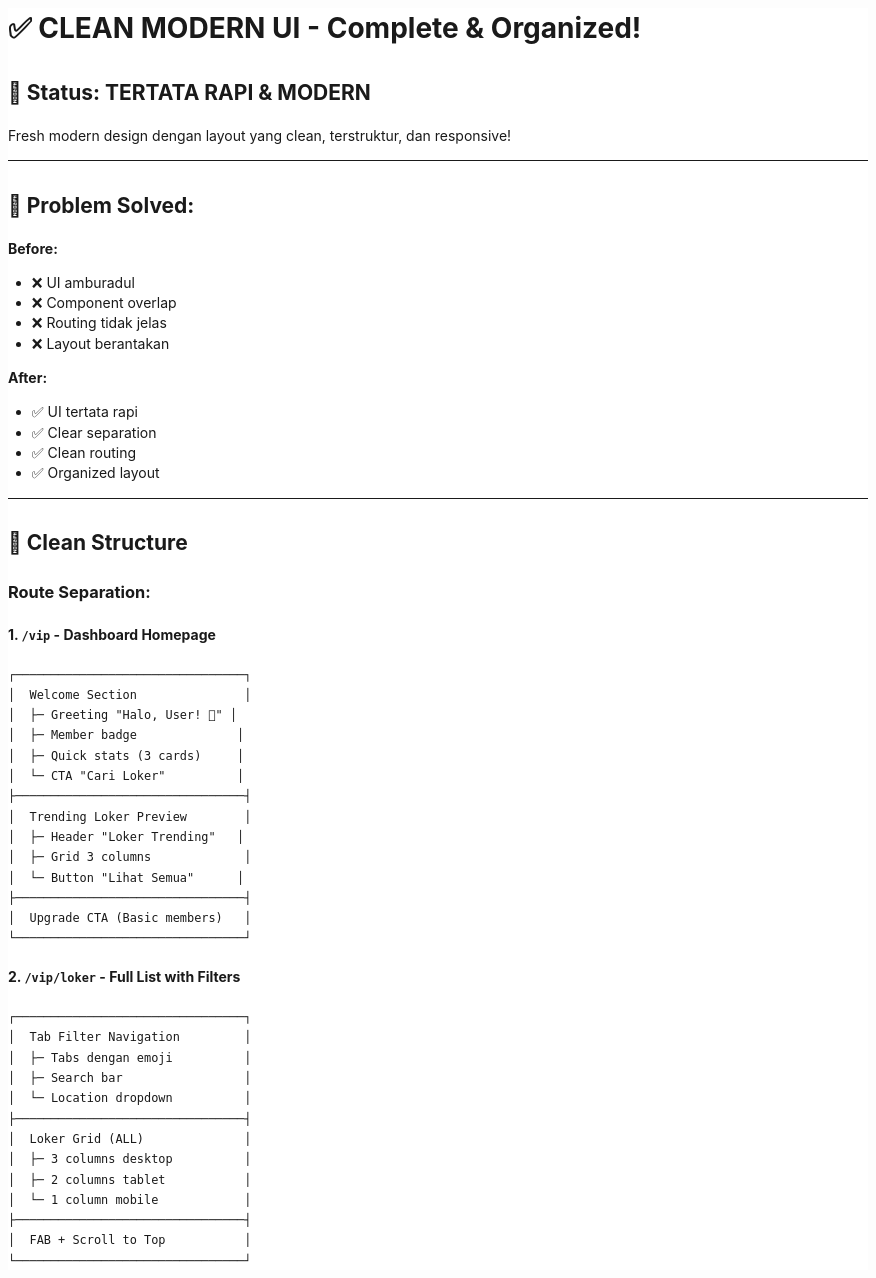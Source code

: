 # ✅ CLEAN MODERN UI - Complete & Organized!

## 🎨 Status: TERTATA RAPI & MODERN

Fresh modern design dengan layout yang clean, terstruktur, dan responsive!

---

## 🎯 Problem Solved:

**Before:**
- ❌ UI amburadul
- ❌ Component overlap
- ❌ Routing tidak jelas
- ❌ Layout berantakan

**After:**
- ✅ UI tertata rapi
- ✅ Clear separation
- ✅ Clean routing
- ✅ Organized layout

---

## 📐 Clean Structure

### Route Separation:

#### 1. `/vip` - Dashboard Homepage
```
┌────────────────────────────────┐
│  Welcome Section               │
│  ├─ Greeting "Halo, User! 👋" │
│  ├─ Member badge              │
│  ├─ Quick stats (3 cards)     │
│  └─ CTA "Cari Loker"          │
├────────────────────────────────┤
│  Trending Loker Preview        │
│  ├─ Header "Loker Trending"   │
│  ├─ Grid 3 columns             │
│  └─ Button "Lihat Semua"      │
├────────────────────────────────┤
│  Upgrade CTA (Basic members)   │
└────────────────────────────────┘
```

#### 2. `/vip/loker` - Full List with Filters
```
┌────────────────────────────────┐
│  Tab Filter Navigation         │
│  ├─ Tabs dengan emoji          │
│  ├─ Search bar                 │
│  └─ Location dropdown          │
├────────────────────────────────┤
│  Loker Grid (ALL)              │
│  ├─ 3 columns desktop          │
│  ├─ 2 columns tablet           │
│  └─ 1 column mobile            │
├────────────────────────────────┤
│  FAB + Scroll to Top           │
└────────────────────────────────┘
```
